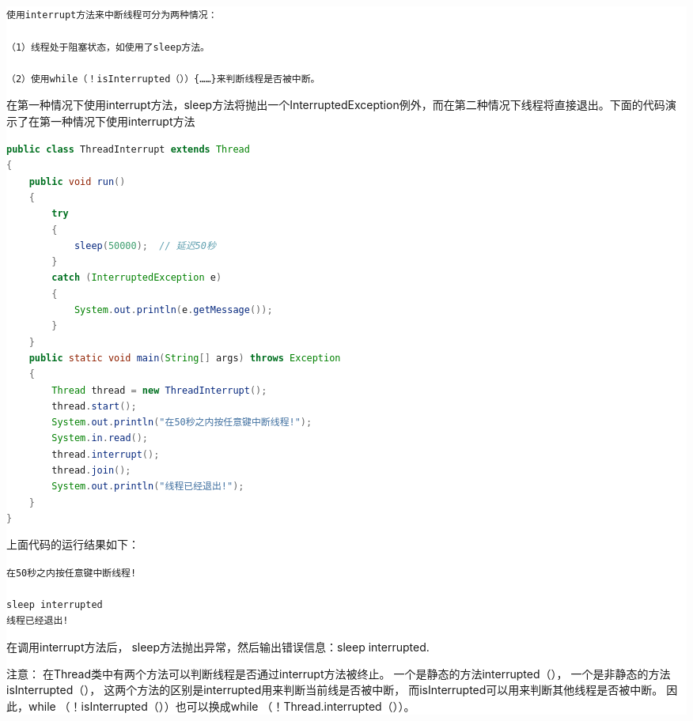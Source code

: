 ```
使用interrupt方法来中断线程可分为两种情况：

（1）线程处于阻塞状态，如使用了sleep方法。

（2）使用while（！isInterrupted（））{……}来判断线程是否被中断。
```

在第一种情况下使用interrupt方法，sleep方法将抛出一个InterruptedException例外，而在第二种情况下线程将直接退出。下面的代码演示了在第一种情况下使用interrupt方法

```java
public class ThreadInterrupt extends Thread
{
    public void run()
    {
        try
        {
            sleep(50000);  // 延迟50秒
        }
        catch (InterruptedException e)
        {
            System.out.println(e.getMessage());
        }
    }
    public static void main(String[] args) throws Exception
    {
        Thread thread = new ThreadInterrupt();
        thread.start();
        System.out.println("在50秒之内按任意键中断线程!");
        System.in.read();
        thread.interrupt();
        thread.join();
        System.out.println("线程已经退出!");
    }
}

```
上面代码的运行结果如下：
```
在50秒之内按任意键中断线程!
 
sleep interrupted
线程已经退出! 

```
在调用interrupt方法后， sleep方法抛出异常，然后输出错误信息：sleep interrupted.



注意：
在Thread类中有两个方法可以判断线程是否通过interrupt方法被终止。
一个是静态的方法interrupted（），
一个是非静态的方法isInterrupted（），
这两个方法的区别是interrupted用来判断当前线是否被中断，
而isInterrupted可以用来判断其他线程是否被中断。
因此，while （！isInterrupted（））也可以换成while （！Thread.interrupted（））。
